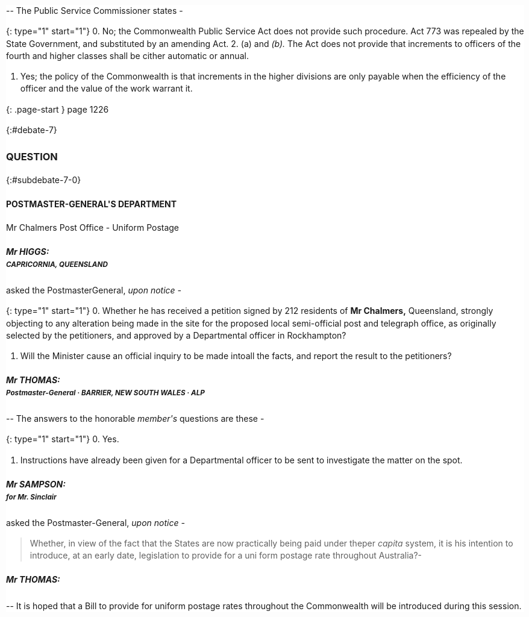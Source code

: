 -- The Public Service Commissioner states - 

{: type="1" start="1"}
0. No; the Commonwealth Public Service Act does not provide such procedure. Act 773 was repealed by the State Government, and substituted by an amending Act. 2. (a) and  *(b).*  The Act does not provide that increments to officers of the fourth and higher classes shall be cither automatic or annual. 
1. Yes; the policy of the Commonwealth is that increments in the higher divisions are only payable when the efficiency of the officer and the value of the work warrant it. 

{: .page-start }
page 1226

{:#debate-7}
### QUESTION

{:#subdebate-7-0}
#### POSTMASTER-GENERAL'S DEPARTMENT

Mr Chalmers Post Office - Uniform Postage

##### Mr HIGGS:<br><small class="text-muted">CAPRICORNIA, QUEENSLAND</small>

asked the PostmasterGeneral,  *upon notice -* 

{: type="1" start="1"}
0. Whether he has received a petition signed by 212 residents of  **Mr Chalmers,**  Queensland, strongly objecting to any alteration being made in the site for the proposed local semi-official post and telegraph office, as originally selected by the petitioners, and approved by a Departmental officer in Rockhampton? 
1. Will the Minister cause an official inquiry to be made intoall the facts, and report the result to the petitioners? 

##### Mr THOMAS:<br><small class="text-muted">Postmaster-General &middot; BARRIER, NEW SOUTH WALES &middot; ALP</small>

-- The answers to the honorable  *member's*  questions are these - 

{: type="1" start="1"}
0. Yes. 
1. Instructions have already been given for a Departmental officer to be sent to investigate the matter on the spot. 

##### Mr SAMPSON:<br><small class="text-muted">for Mr. Sinclair</small>

asked the Postmaster-General,  *upon notice -* 

  >Whether, in view of the fact that the States are now practically being paid under theper  *capita*  system, it is his intention to introduce, at an early date, legislation to provide for a uni form postage rate throughout Australia?- 

##### Mr THOMAS:

-- It is hoped that a Bill to provide for uniform postage rates throughout the Commonwealth will be introduced during this session. 
